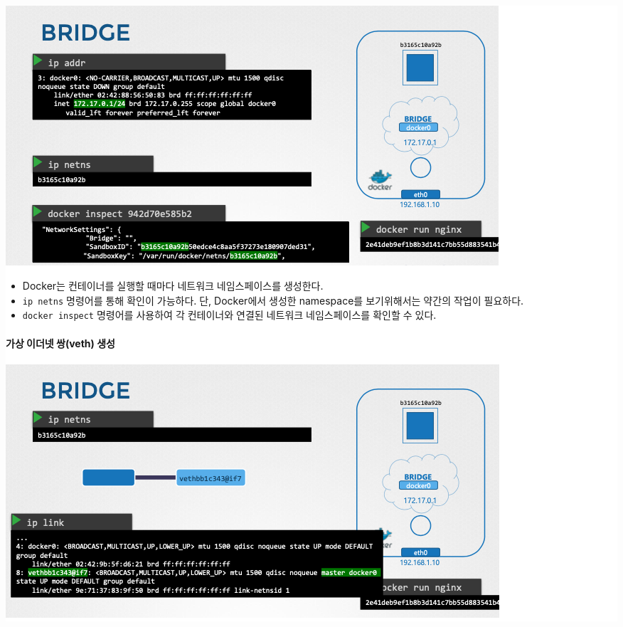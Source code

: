 ![35-bridge-4.png](images%2F35-bridge-4.png)

- Docker는 컨테이너를 실행할 때마다 네트워크 네임스페이스를 생성한다.
- `ip netns` 명령어를 통해 확인이 가능하다. 단, Docker에서 생성한 namespace를 보기위해서는 약간의 작업이 필요하다.
- `docker inspect` 명령어를 사용하여 각 컨테이너와 연결된 네트워크 네임스페이스를 확인할 수 있다.

#### 가상 이더넷 쌍(veth) 생성

![36-bridge-5.png](images%2F36-bridge-5.png)
